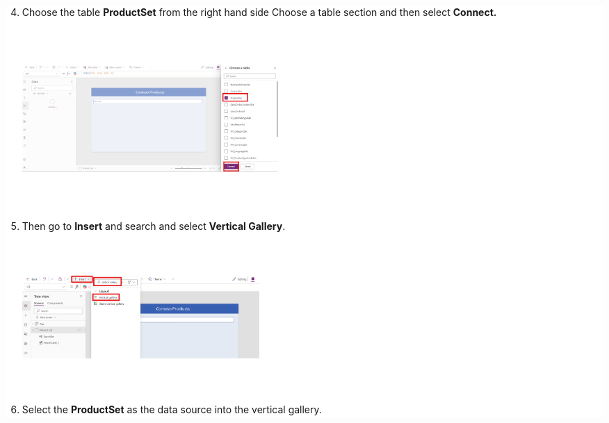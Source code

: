 4.  Choose the table **ProductSet** from the right hand side Choose a
    table section and then select **Connect.**

    <img src="./media/image31.png"
style="width:3.83056in;height:2.65347in" />

5.  Then go to **Insert** and search and select **Vertical Gallery**.

    <img src="./media/image32.png"
style="width:3.55556in;height:2.19306in" />

6.  Select the **ProductSet** as the data source into the vertical
    gallery.
